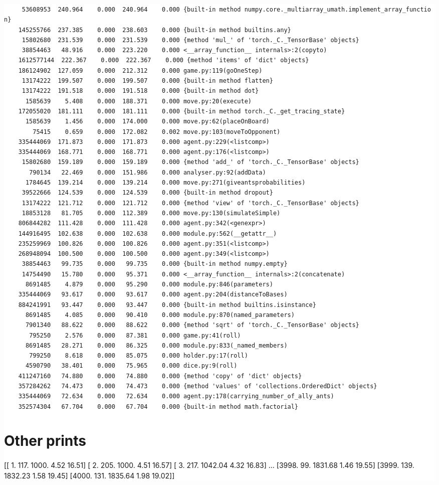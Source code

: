          53608953  240.964    0.000  240.964    0.000 {built-in method numpy.core._multiarray_umath.implement_array_function}
        145255766  237.385    0.000  238.603    0.000 {built-in method builtins.any}
         15802680  231.539    0.000  231.539    0.000 {method 'mul_' of 'torch._C._TensorBase' objects}
         38854463   48.916    0.000  223.220    0.000 <__array_function__ internals>:2(copyto)
        1612577144  222.367    0.000  222.367    0.000 {method 'items' of 'dict' objects}
        186124902  127.059    0.000  212.312    0.000 game.py:119(goOneStep)
         13174222  199.507    0.000  199.507    0.000 {built-in method flatten}
         13174222  191.518    0.000  191.518    0.000 {built-in method dot}
          1585639    5.408    0.000  188.371    0.000 move.py:20(execute)
        172055020  181.111    0.000  181.111    0.000 {built-in method torch._C._get_tracing_state}
          1585639    1.456    0.000  174.000    0.000 move.py:62(placeOnBoard)
            75415    0.659    0.000  172.082    0.002 move.py:103(moveToOpponent)
        335444069  171.873    0.000  171.873    0.000 agent.py:229(<listcomp>)
        335444069  168.771    0.000  168.771    0.000 agent.py:176(<listcomp>)
         15802680  159.189    0.000  159.189    0.000 {method 'add_' of 'torch._C._TensorBase' objects}
           790134   22.469    0.000  151.986    0.000 analyser.py:92(addData)
          1784645  139.214    0.000  139.214    0.000 move.py:271(giveantsprobabilities)
         39522666  124.539    0.000  124.539    0.000 {built-in method dropout}
         13174222  121.712    0.000  121.712    0.000 {method 'view' of 'torch._C._TensorBase' objects}
         18853128   81.705    0.000  112.389    0.000 move.py:130(simulateSimple)
        806844282  111.428    0.000  111.428    0.000 agent.py:342(<genexpr>)
        144916495  102.638    0.000  102.638    0.000 module.py:562(__getattr__)
        235259969  100.826    0.000  100.826    0.000 agent.py:351(<listcomp>)
        268948094  100.500    0.000  100.500    0.000 agent.py:349(<listcomp>)
         38854463   99.735    0.000   99.735    0.000 {built-in method numpy.empty}
         14754490   15.780    0.000   95.371    0.000 <__array_function__ internals>:2(concatenate)
          8691485    4.879    0.000   95.290    0.000 module.py:846(parameters)
        335444069   93.617    0.000   93.617    0.000 agent.py:204(distanceToBases)
        884241991   93.447    0.000   93.447    0.000 {built-in method builtins.isinstance}
          8691485    4.085    0.000   90.410    0.000 module.py:870(named_parameters)
          7901340   88.622    0.000   88.622    0.000 {method 'sqrt' of 'torch._C._TensorBase' objects}
           795250    2.576    0.000   87.381    0.000 game.py:41(roll)
          8691485   28.271    0.000   86.325    0.000 module.py:833(_named_members)
           799250    8.618    0.000   85.075    0.000 holder.py:17(roll)
          4590790   38.401    0.000   75.965    0.000 dice.py:9(roll)
        411247160   74.880    0.000   74.880    0.000 {method 'copy' of 'dict' objects}
        357284262   74.473    0.000   74.473    0.000 {method 'values' of 'collections.OrderedDict' objects}
        335444069   72.634    0.000   72.634    0.000 agent.py:178(carrying_number_of_ally_ants)
        352574304   67.704    0.000   67.704    0.000 {built-in method math.factorial}


# Other prints

[[   1.    117.   1000.      4.52   16.51]
 [   2.    205.   1000.      4.51   16.57]
 [   3.    217.   1042.04    4.32   16.83]
 ...
 [3998.     99.   1831.68    1.46   19.55]
 [3999.    139.   1832.23    1.58   19.45]
 [4000.    131.   1835.64    1.98   19.02]]
